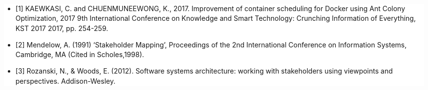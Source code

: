 - <span id="ref1">[1]</span> KAEWKASI, C. and CHUENMUNEEWONG, K., 2017. Improvement of container scheduling for Docker using Ant Colony Optimization, 2017 9th International Conference on Knowledge and Smart Technology: Crunching Information of Everything, KST 2017 2017, pp. 254-259.

- <span id="ref2">[2]</span> Mendelow, A. (1991) ‘Stakeholder Mapping’, Proceedings of the 2nd International Conference on Information Systems, Cambridge, MA (Cited in Scholes,1998).

- <span id="ref3">[3]</span> Rozanski, N., & Woods, E. (2012). Software systems architecture: working with stakeholders using viewpoints and perspectives. Addison-Wesley.
